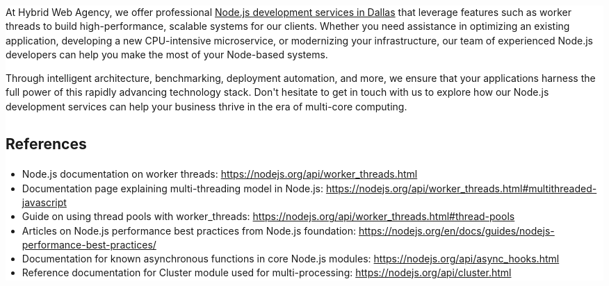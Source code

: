 At Hybrid Web Agency, we offer professional [Node.js development services in Dallas](https://hybridwebagency.com/dallas-tx/node-js-development-services/) that leverage features such as worker threads to build high-performance, scalable systems for our clients. Whether you need assistance in optimizing an existing application, developing a new CPU-intensive microservice, or modernizing your infrastructure, our team of experienced Node.js developers can help you make the most of your Node-based systems.

Through intelligent architecture, benchmarking, deployment automation, and more, we ensure that your applications harness the full power of this rapidly advancing technology stack. Don't hesitate to get in touch with us to explore how our Node.js development services can help your business thrive in the era of multi-core computing.


## References
- Node.js documentation on worker threads: https://nodejs.org/api/worker_threads.html
- Documentation page explaining multi-threading model in Node.js: https://nodejs.org/api/worker_threads.html#multithreaded-javascript
- Guide on using thread pools with worker_threads: https://nodejs.org/api/worker_threads.html#thread-pools
- Articles on Node.js performance best practices from Node.js foundation: https://nodejs.org/en/docs/guides/nodejs-performance-best-practices/
- Documentation for known asynchronous functions in core Node.js modules: https://nodejs.org/api/async_hooks.html
- Reference documentation for Cluster module used for multi-processing: https://nodejs.org/api/cluster.html

